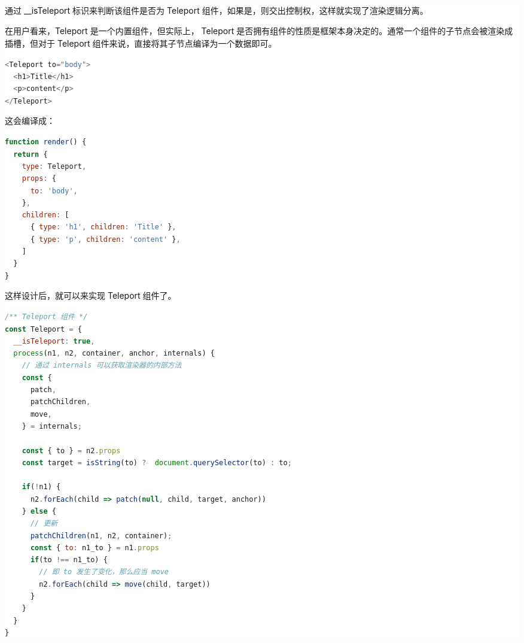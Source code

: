 通过 __isTeleport 标识来判断该组件是否为 Teleport 组件，如果是，则交出控制权，这样就实现了渲染逻辑分离。

在用户看来，Teleport 是一个内置组件，但实际上， Teleport 是否拥有组件的性质是框架本身决定的。通常一个组件的子节点会被渲染成插槽，但对于 Teleport 组件来说，直接将其子节点编译为一个数据即可。

```js
<Teleport to="body">
  <h1>Title</h1>
  <p>content</p>
</Teleport>
```

这会编译成：

```js
function render() {
  return {
    type: Teleport,
    props: {
      to: 'body',
    },
    children: [
      { type: 'h1', children: 'Title' },
      { type: 'p', children: 'content' },
    ]
  }
}
```

这样设计后，就可以来实现 Teleport 组件了。

```js
/** Teleport 组件 */
const Teleport = {
  __isTeleport: true,
  process(n1, n2, container, anchor, internals) {
    // 通过 internals 可以获取渲染器的内部方法
    const {
      patch,
      patchChildren,
      move,
    } = internals;

    const { to } = n2.props
    const target = isString(to) ?  document.querySelector(to) : to;

    if(!n1) {
      n2.forEach(child => patch(null, child, target, anchor))
    } else {
      // 更新
      patchChildren(n1, n2, container);
      const { to: n1_to } = n1.props
      if(to !== n1_to) {
        // 即 to 发生了变化，那么应当 move
        n2.forEach(child => move(child, target))
      }
    }
  } 
}
```